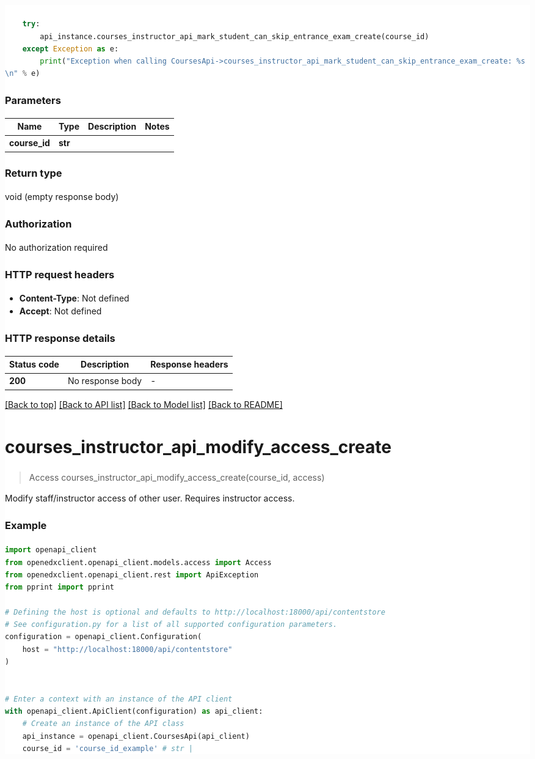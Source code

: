 ```python

    try:
        api_instance.courses_instructor_api_mark_student_can_skip_entrance_exam_create(course_id)
    except Exception as e:
        print("Exception when calling CoursesApi->courses_instructor_api_mark_student_can_skip_entrance_exam_create: %s\n" % e)
```



### Parameters


Name | Type | Description  | Notes
------------- | ------------- | ------------- | -------------
 **course_id** | **str**|  | 

### Return type

void (empty response body)

### Authorization

No authorization required

### HTTP request headers

 - **Content-Type**: Not defined
 - **Accept**: Not defined

### HTTP response details

| Status code | Description | Response headers |
|-------------|-------------|------------------|
**200** | No response body |  -  |

[[Back to top]](#) [[Back to API list]](../README.md#documentation-for-api-endpoints) [[Back to Model list]](../README.md#documentation-for-models) [[Back to README]](../README.md)

# **courses_instructor_api_modify_access_create**
> Access courses_instructor_api_modify_access_create(course_id, access)



Modify staff/instructor access of other user. Requires instructor access.

### Example


```python
import openapi_client
from openedxclient.openapi_client.models.access import Access
from openedxclient.openapi_client.rest import ApiException
from pprint import pprint

# Defining the host is optional and defaults to http://localhost:18000/api/contentstore
# See configuration.py for a list of all supported configuration parameters.
configuration = openapi_client.Configuration(
    host = "http://localhost:18000/api/contentstore"
)


# Enter a context with an instance of the API client
with openapi_client.ApiClient(configuration) as api_client:
    # Create an instance of the API class
    api_instance = openapi_client.CoursesApi(api_client)
    course_id = 'course_id_example' # str | 
```